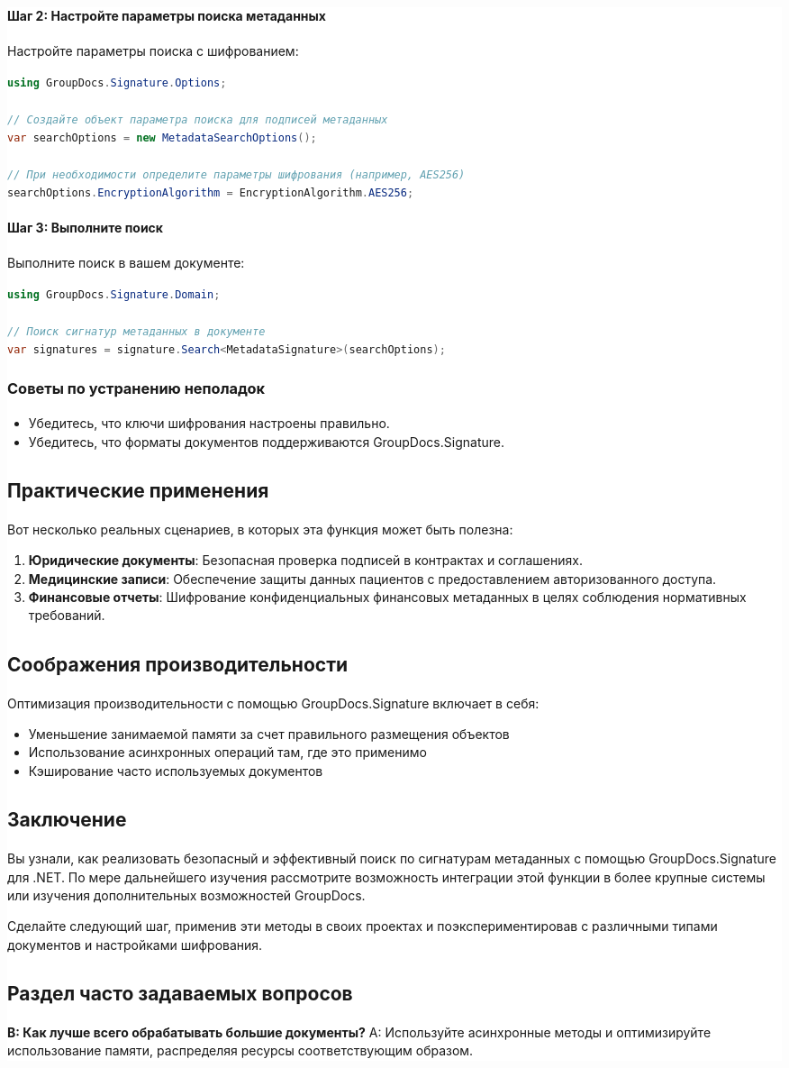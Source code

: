 #### Шаг 2: Настройте параметры поиска метаданных
Настройте параметры поиска с шифрованием:

```csharp
using GroupDocs.Signature.Options;

// Создайте объект параметра поиска для подписей метаданных
var searchOptions = new MetadataSearchOptions();

// При необходимости определите параметры шифрования (например, AES256)
searchOptions.EncryptionAlgorithm = EncryptionAlgorithm.AES256;
```

#### Шаг 3: Выполните поиск
Выполните поиск в вашем документе:

```csharp
using GroupDocs.Signature.Domain;

// Поиск сигнатур метаданных в документе
var signatures = signature.Search<MetadataSignature>(searchOptions);
```

### Советы по устранению неполадок
- Убедитесь, что ключи шифрования настроены правильно.
- Убедитесь, что форматы документов поддерживаются GroupDocs.Signature.

## Практические применения
Вот несколько реальных сценариев, в которых эта функция может быть полезна:
1. **Юридические документы**: Безопасная проверка подписей в контрактах и соглашениях.
2. **Медицинские записи**: Обеспечение защиты данных пациентов с предоставлением авторизованного доступа.
3. **Финансовые отчеты**: Шифрование конфиденциальных финансовых метаданных в целях соблюдения нормативных требований.

## Соображения производительности
Оптимизация производительности с помощью GroupDocs.Signature включает в себя:
- Уменьшение занимаемой памяти за счет правильного размещения объектов
- Использование асинхронных операций там, где это применимо
- Кэширование часто используемых документов

## Заключение
Вы узнали, как реализовать безопасный и эффективный поиск по сигнатурам метаданных с помощью GroupDocs.Signature для .NET. По мере дальнейшего изучения рассмотрите возможность интеграции этой функции в более крупные системы или изучения дополнительных возможностей GroupDocs.

Сделайте следующий шаг, применив эти методы в своих проектах и поэкспериментировав с различными типами документов и настройками шифрования.

## Раздел часто задаваемых вопросов
**В: Как лучше всего обрабатывать большие документы?**
A: Используйте асинхронные методы и оптимизируйте использование памяти, распределяя ресурсы соответствующим образом.
